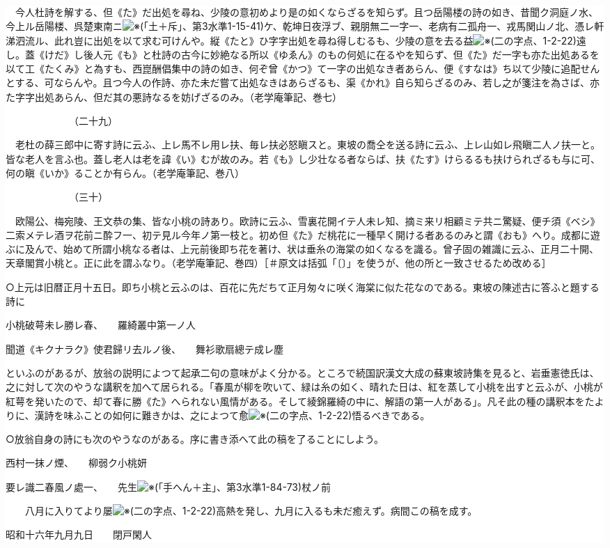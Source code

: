 


　今人杜詩を解する、但《た》だ出処を尋ね、少陵の意初めより是の如くならざるを知らず。且つ岳陽楼の詩の如き、昔聞ク洞庭ノ水、今上ル岳陽楼、呉楚東南ニ![※(「土＋斥」、第3水準1-15-41)](https://www.aozora.gr.jp/cards/000250/files/../../../gaiji/1-15/1-15-41.png)ケ、乾坤日夜浮ブ、親朋無二一字一、老病有二孤舟一、戎馬関山ノ北、憑レ軒涕泗流ル、此れ豈に出処を以て求む可けんや。縦《たと》ひ字字出処を尋ね得しむるも、少陵の意を去る益![※(二の字点、1-2-22)](https://www.aozora.gr.jp/cards/000250/files/../../../gaiji/1-02/1-02-22.png)遠し。蓋《けだ》し後人元《も》と杜詩の古今に妙絶なる所以《ゆゑん》のもの何処に在るやを知らず、但《た》だ一字も亦た出処あるを以て工《たくみ》と為すも、西崑酬倡集中の詩の如き、何ぞ曾《かつ》て一字の出処なき者あらん、便《すなは》ち以て少陵に追配せんとする、可ならんや。且つ今人の作詩、亦た未だ嘗て出処なきはあらざるも、渠《かれ》自ら知らざるのみ、若し之が箋注を為さば、亦た字字出処あらん、但だ其の悪詩なるを妨げざるのみ。（老学庵筆記、巻七）





　　　　　　　（二十九）




　老杜の薛三郎中に寄す詩に云ふ、上レ馬不レ用レ扶、毎レ扶必怒瞋スと。東坡の喬仝を送る詩に云ふ、上レ山如レ飛瞋二人ノ扶一と。皆な老人を言ふ也。蓋し老人は老を諱《い》むが故のみ。若《も》し少壮なる者ならば、扶《たす》けらるるも扶けられざるも与に可、何の瞋《いか》ることか有らん。（老学庵筆記、巻八）





　　　　　　　（三十）




　欧陽公、梅宛陵、王文恭の集、皆な小桃の詩あり。欧詩に云ふ、雪裏花開イテ人未レ知、摘ミ来リ相顧ミテ共ニ驚疑、便チ須《ベシ》二索メテレ酒ヲ花前ニ酔フ一、初テ見ル今年ノ第一枝と。初め但《た》だ桃花に一種早く開ける者あるのみと謂《おも》へり。成都に遊ぶに及んで、始めて所謂小桃なる者は、上元前後即ち花を著け、状は垂糸の海棠の如くなるを識る。曾子固の雑識に云ふ、正月二十開、天章閣賞小桃と。正に此を謂ふなり。（老学庵筆記、巻四）［＃原文は括弧「〔〕」を使うが、他の所と一致させるため改める］





○上元は旧暦正月十五日。即ち小桃と云ふのは、百花に先だちて正月匆々に咲く海棠に似た花なのである。東坡の陳述古に答ふと題する詩に


小桃破萼未レ勝レ春、　　羅綺叢中第一ノ人

聞道《キクナラク》使君歸リ去ルノ後、　　舞衫歌扇總テ成レ塵



といふのがあるが、放翁の説明によつて起承二句の意味がよく分かる。ところで続国訳漢文大成の蘇東坡詩集を見ると、岩垂憲徳氏は、之に対して次のやうな講釈を加へて居られる。「春風が柳を吹いて、緑は糸の如く、晴れた日は、紅を蒸して小桃を出すと云ふが、小桃が紅萼を発いたので、却て春に勝《た》へられない風情がある。そして綾錦羅綺の中に、解語の第一人がある」。凡そ此の種の講釈本をたよりに、漢詩を味ふことの如何に難きかは、之によつて愈![※(二の字点、1-2-22)](https://www.aozora.gr.jp/cards/000250/files/../../../gaiji/1-02/1-02-22.png)悟るべきである。

○放翁自身の詩にも次のやうなのがある。序に書き添へて此の稿を了ることにしよう。


西村一抹ノ煙、　　柳弱ク小桃妍

要レ識二春風ノ處一、　　先生![※(「手へん＋主」、第3水準1-84-73)](https://www.aozora.gr.jp/cards/000250/files/../../../gaiji/1-84/1-84-73.png)杖ノ前



　　八月に入りてより屡![※(二の字点、1-2-22)](https://www.aozora.gr.jp/cards/000250/files/../../../gaiji/1-02/1-02-22.png)高熱を発し、九月に入るも未だ癒えず。病間この稿を成す。

昭和十六年九月九日　　閉戸閑人


